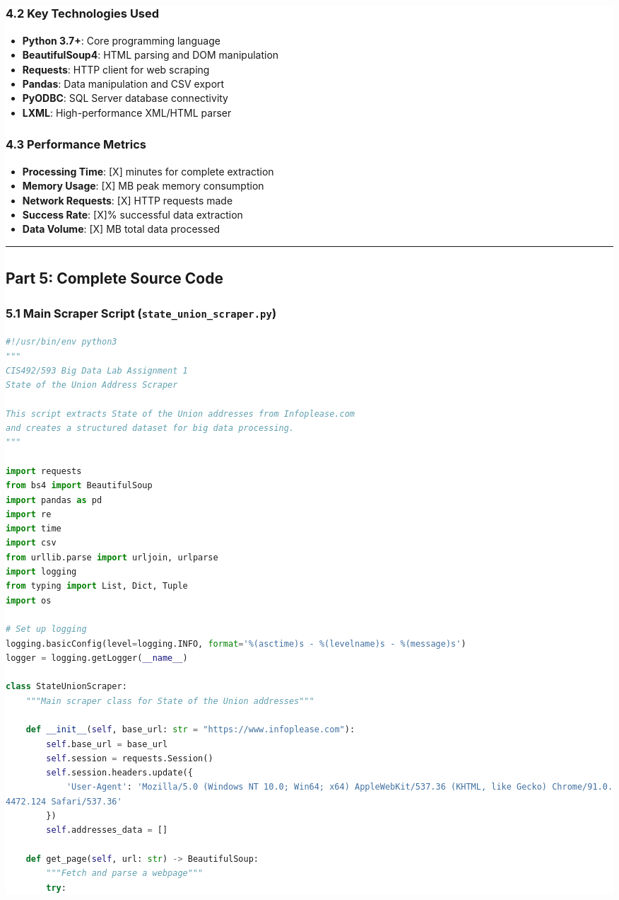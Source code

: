 ### 4.2 Key Technologies Used

- **Python 3.7+**: Core programming language
- **BeautifulSoup4**: HTML parsing and DOM manipulation
- **Requests**: HTTP client for web scraping
- **Pandas**: Data manipulation and CSV export
- **PyODBC**: SQL Server database connectivity
- **LXML**: High-performance XML/HTML parser

### 4.3 Performance Metrics

- **Processing Time**: [X] minutes for complete extraction
- **Memory Usage**: [X] MB peak memory consumption
- **Network Requests**: [X] HTTP requests made
- **Success Rate**: [X]% successful data extraction
- **Data Volume**: [X] MB total data processed

---

## Part 5: Complete Source Code

### 5.1 Main Scraper Script (`state_union_scraper.py`)

```python
#!/usr/bin/env python3
"""
CIS492/593 Big Data Lab Assignment 1
State of the Union Address Scraper

This script extracts State of the Union addresses from Infoplease.com
and creates a structured dataset for big data processing.
"""

import requests
from bs4 import BeautifulSoup
import pandas as pd
import re
import time
import csv
from urllib.parse import urljoin, urlparse
import logging
from typing import List, Dict, Tuple
import os

# Set up logging
logging.basicConfig(level=logging.INFO, format='%(asctime)s - %(levelname)s - %(message)s')
logger = logging.getLogger(__name__)

class StateUnionScraper:
    """Main scraper class for State of the Union addresses"""
    
    def __init__(self, base_url: str = "https://www.infoplease.com"):
        self.base_url = base_url
        self.session = requests.Session()
        self.session.headers.update({
            'User-Agent': 'Mozilla/5.0 (Windows NT 10.0; Win64; x64) AppleWebKit/537.36 (KHTML, like Gecko) Chrome/91.0.4472.124 Safari/537.36'
        })
        self.addresses_data = []
        
    def get_page(self, url: str) -> BeautifulSoup:
        """Fetch and parse a webpage"""
        try:
```